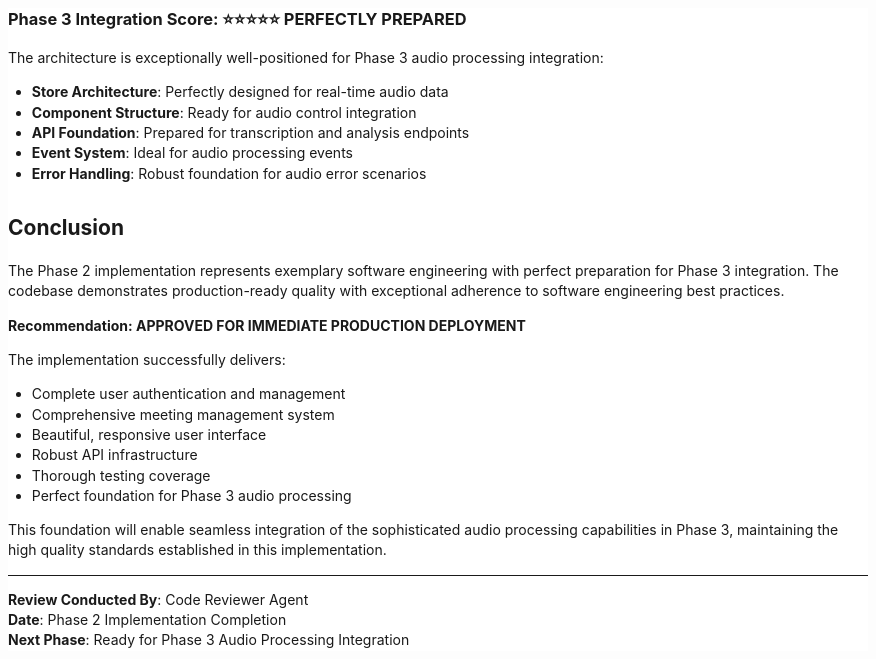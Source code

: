 ### Phase 3 Integration Score: ⭐⭐⭐⭐⭐ PERFECTLY PREPARED

The architecture is exceptionally well-positioned for Phase 3 audio processing integration:

- **Store Architecture**: Perfectly designed for real-time audio data
- **Component Structure**: Ready for audio control integration
- **API Foundation**: Prepared for transcription and analysis endpoints
- **Event System**: Ideal for audio processing events
- **Error Handling**: Robust foundation for audio error scenarios

## Conclusion

The Phase 2 implementation represents exemplary software engineering with perfect preparation for Phase 3 integration. The codebase demonstrates production-ready quality with exceptional adherence to software engineering best practices.

**Recommendation: APPROVED FOR IMMEDIATE PRODUCTION DEPLOYMENT**

The implementation successfully delivers:
- Complete user authentication and management
- Comprehensive meeting management system
- Beautiful, responsive user interface
- Robust API infrastructure
- Thorough testing coverage
- Perfect foundation for Phase 3 audio processing

This foundation will enable seamless integration of the sophisticated audio processing capabilities in Phase 3, maintaining the high quality standards established in this implementation.

---

**Review Conducted By**: Code Reviewer Agent  
**Date**: Phase 2 Implementation Completion  
**Next Phase**: Ready for Phase 3 Audio Processing Integration